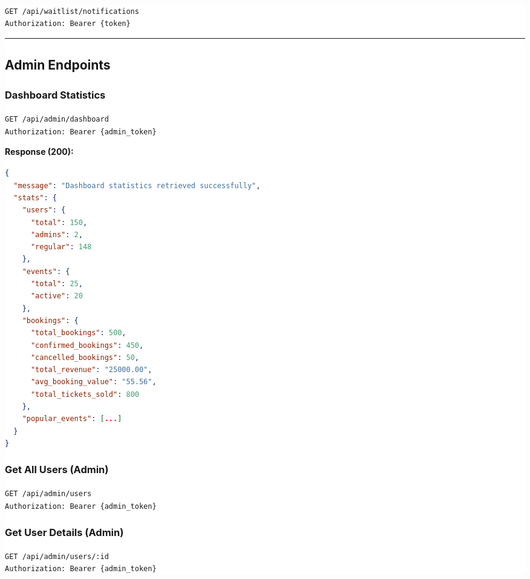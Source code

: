 ```http
GET /api/waitlist/notifications
Authorization: Bearer {token}
```

---

## Admin Endpoints

### Dashboard Statistics

```http
GET /api/admin/dashboard
Authorization: Bearer {admin_token}
```

**Response (200):**

```json
{
  "message": "Dashboard statistics retrieved successfully",
  "stats": {
    "users": {
      "total": 150,
      "admins": 2,
      "regular": 148
    },
    "events": {
      "total": 25,
      "active": 20
    },
    "bookings": {
      "total_bookings": 500,
      "confirmed_bookings": 450,
      "cancelled_bookings": 50,
      "total_revenue": "25000.00",
      "avg_booking_value": "55.56",
      "total_tickets_sold": 800
    },
    "popular_events": [...]
  }
}
```

### Get All Users (Admin)

```http
GET /api/admin/users
Authorization: Bearer {admin_token}
```

### Get User Details (Admin)

```http
GET /api/admin/users/:id
Authorization: Bearer {admin_token}
```
